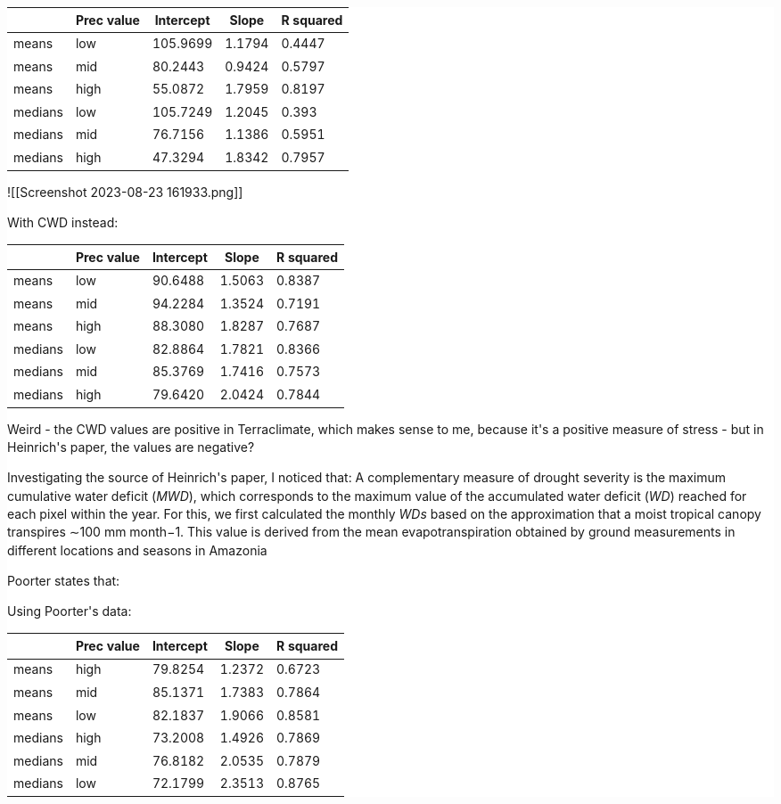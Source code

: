 |  | Prec value | Intercept | Slope | R squared |
|----------|----------|----------|----------|----------|
| means | low| 105.9699 | 1.1794 | 0.4447 |
| means | mid | 80.2443 | 0.9424 | 0.5797 |
| means | high | 55.0872 | 1.7959 | 0.8197 |
| medians| low | 105.7249 | 1.2045 | 0.393 |
| medians| mid |  76.7156 | 1.1386 | 0.5951 |
| medians| high | 47.3294 | 1.8342 | 0.7957 |


![[Screenshot 2023-08-23 161933.png]]

With CWD instead:

|  | Prec value | Intercept | Slope | R squared |
|----------|----------|----------|----------|----------|
| means | low| 90.6488 | 1.5063 | 0.8387 |
| means | mid | 94.2284 | 1.3524 | 0.7191 |
| means | high | 88.3080 | 1.8287 | 0.7687 |
| medians| low | 82.8864 | 1.7821 |  0.8366  |
| medians| mid |  85.3769 | 1.7416 |  0.7573 |
| medians| high | 79.6420 | 2.0424 | 0.7844 |

Weird - the CWD values are positive in Terraclimate, which makes sense to me, because it's a positive measure of stress - but in Heinrich's paper, the values are negative?

Investigating the source of Heinrich's paper, I noticed that:
A complementary measure of drought severity is the maximum cumulative water deficit (_MWD_), which corresponds to the maximum value of the accumulated water deficit (_WD_) reached for each pixel within the year. For this, we first calculated the monthly _WDs_ based on the approximation that a moist tropical canopy transpires ∼100 mm month−1. This value is derived from the mean evapotranspiration obtained by ground measurements in different locations and seasons in Amazonia

Poorter states that:


Using Poorter's data:

|  | Prec value | Intercept | Slope | R squared |
|----------|----------|----------|----------|----------|
| means | high| 79.8254 | 1.2372 | 0.6723 |
| means | mid | 85.1371 | 1.7383 | 0.7864 |
| means | low | 82.1837 | 1.9066 | 0.8581 |
| medians| high | 73.2008 | 1.4926 |  0.7869  |
| medians| mid |  76.8182 | 2.0535 |  0.7879 |
| medians| low | 72.1799 | 2.3513 | 0.8765 |

